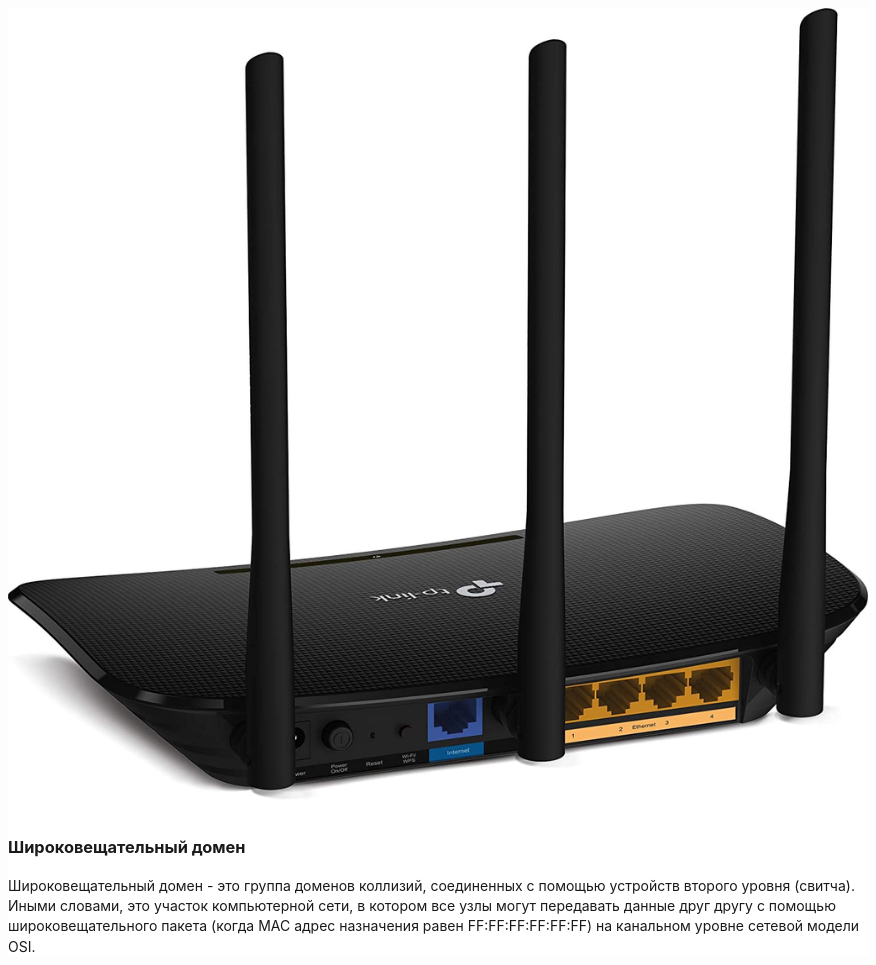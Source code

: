 ![Рис. 35. Wi-Fi роутер](./img/02_23.jpg)

### Широковещательный домен

Широковещательный домен - это группа доменов коллизий, соединенных с помощью устройств второго уровня (свитча). Иными словами, это участок компьютерной сети, в котором все узлы могут передавать данные друг другу с помощью широковещательного пакета (когда MAC адрес назначения равен FF:FF:FF:FF:FF:FF) на канальном уровне сетевой модели OSI.
